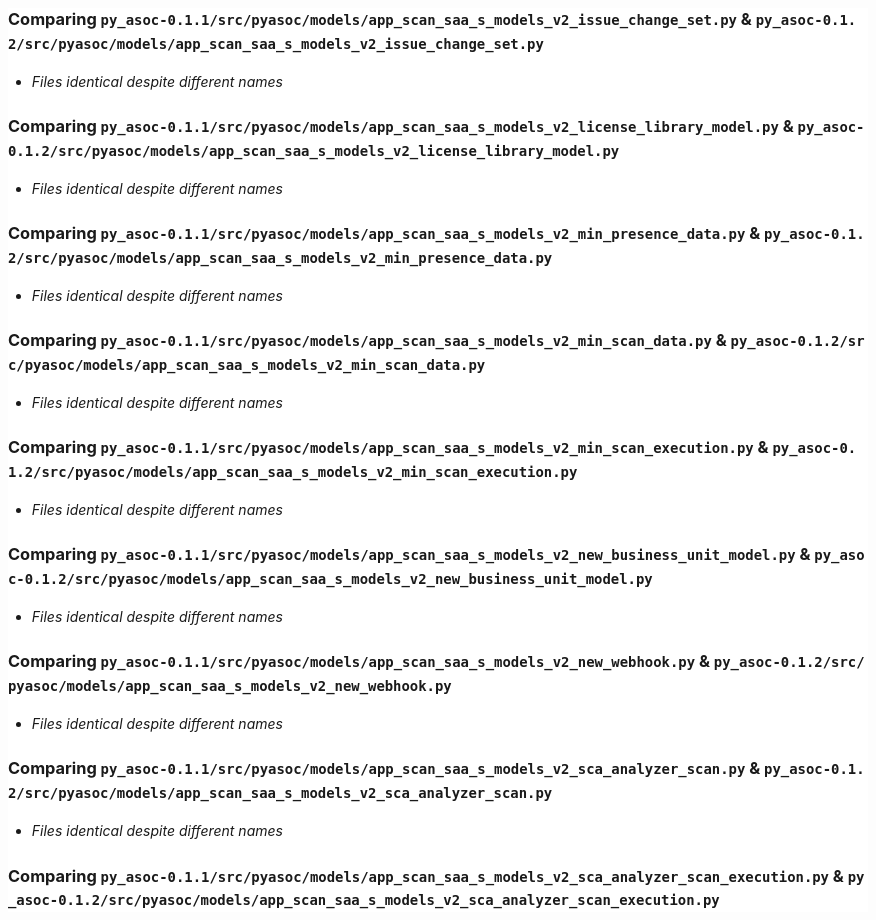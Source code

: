 ### Comparing `py_asoc-0.1.1/src/pyasoc/models/app_scan_saa_s_models_v2_issue_change_set.py` & `py_asoc-0.1.2/src/pyasoc/models/app_scan_saa_s_models_v2_issue_change_set.py`

 * *Files identical despite different names*

### Comparing `py_asoc-0.1.1/src/pyasoc/models/app_scan_saa_s_models_v2_license_library_model.py` & `py_asoc-0.1.2/src/pyasoc/models/app_scan_saa_s_models_v2_license_library_model.py`

 * *Files identical despite different names*

### Comparing `py_asoc-0.1.1/src/pyasoc/models/app_scan_saa_s_models_v2_min_presence_data.py` & `py_asoc-0.1.2/src/pyasoc/models/app_scan_saa_s_models_v2_min_presence_data.py`

 * *Files identical despite different names*

### Comparing `py_asoc-0.1.1/src/pyasoc/models/app_scan_saa_s_models_v2_min_scan_data.py` & `py_asoc-0.1.2/src/pyasoc/models/app_scan_saa_s_models_v2_min_scan_data.py`

 * *Files identical despite different names*

### Comparing `py_asoc-0.1.1/src/pyasoc/models/app_scan_saa_s_models_v2_min_scan_execution.py` & `py_asoc-0.1.2/src/pyasoc/models/app_scan_saa_s_models_v2_min_scan_execution.py`

 * *Files identical despite different names*

### Comparing `py_asoc-0.1.1/src/pyasoc/models/app_scan_saa_s_models_v2_new_business_unit_model.py` & `py_asoc-0.1.2/src/pyasoc/models/app_scan_saa_s_models_v2_new_business_unit_model.py`

 * *Files identical despite different names*

### Comparing `py_asoc-0.1.1/src/pyasoc/models/app_scan_saa_s_models_v2_new_webhook.py` & `py_asoc-0.1.2/src/pyasoc/models/app_scan_saa_s_models_v2_new_webhook.py`

 * *Files identical despite different names*

### Comparing `py_asoc-0.1.1/src/pyasoc/models/app_scan_saa_s_models_v2_sca_analyzer_scan.py` & `py_asoc-0.1.2/src/pyasoc/models/app_scan_saa_s_models_v2_sca_analyzer_scan.py`

 * *Files identical despite different names*

### Comparing `py_asoc-0.1.1/src/pyasoc/models/app_scan_saa_s_models_v2_sca_analyzer_scan_execution.py` & `py_asoc-0.1.2/src/pyasoc/models/app_scan_saa_s_models_v2_sca_analyzer_scan_execution.py`
